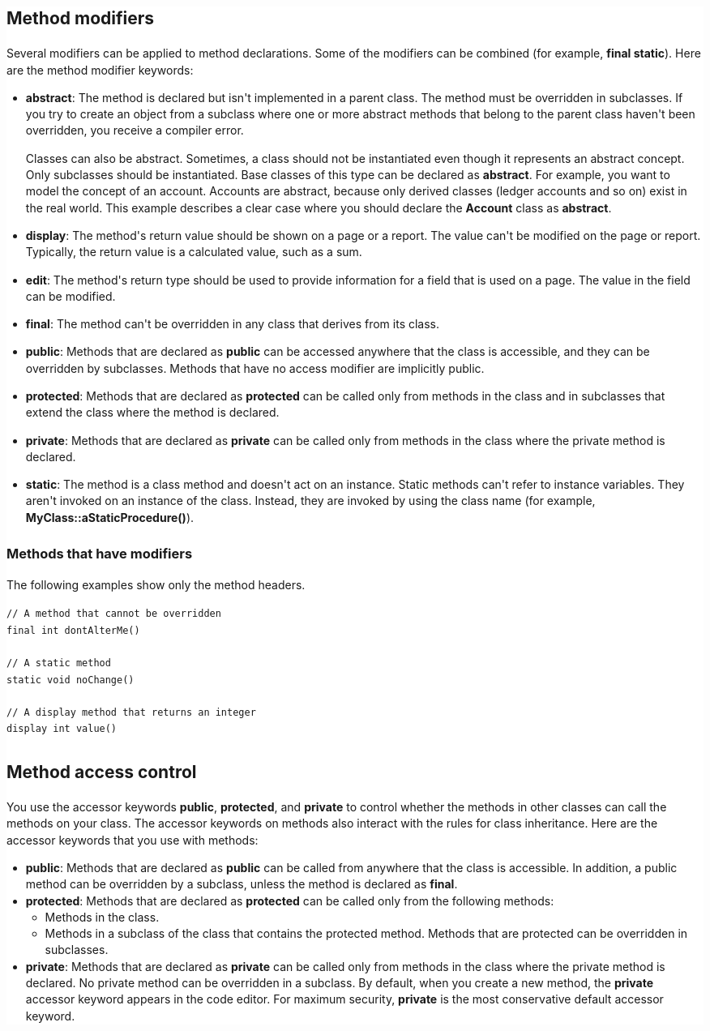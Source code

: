 ## Method modifiers

Several modifiers can be applied to method declarations. Some of the modifiers can be combined (for example, **final static**). Here are the method modifier keywords:

+ **abstract**: The method is declared but isn't implemented in a parent class. The method must be overridden in subclasses. If you try to create an object from a subclass where one or more abstract methods that belong to the parent class haven't been overridden, you receive a compiler error.

    Classes can also be abstract. Sometimes, a class should not be instantiated even though it represents an abstract concept. Only subclasses should be instantiated. Base classes of this type can be declared as **abstract**. For example, you want to model the concept of an account. Accounts are abstract, because only derived classes (ledger accounts and so on) exist in the real world. This example describes a clear case where you should declare the **Account** class as **abstract**.
+ **display**: The method's return value should be shown on a page or a report. The value can't be modified on the page or report. Typically, the return value is a calculated value, such as a sum.
+ **edit**: The method's return type should be used to provide information for a field that is used on a page. The value in the field can be modified.
+ **final**: The method can't be overridden in any class that derives from its class.
+ **public**: Methods that are declared as **public** can be accessed anywhere that the class is accessible, and they can be overridden by subclasses. Methods that have no access modifier are implicitly public.
+ **protected**: Methods that are declared as **protected** can be called only from methods in the class and in subclasses that extend the class where the method is declared.
+ **private**: Methods that are declared as **private** can be called only from methods in the class where the private method is declared.
+ **static**: The method is a class method and doesn't act on an instance. Static methods can't refer to instance variables. They aren't invoked on an instance of the class. Instead, they are invoked by using the class name (for example, **MyClass::aStaticProcedure()**).

### Methods that have modifiers

The following examples show only the method headers.

```xpp
// A method that cannot be overridden
final int dontAlterMe()

// A static method
static void noChange()

// A display method that returns an integer
display int value()
```

## Method access control

You use the accessor keywords **public**, **protected**, and **private** to control whether the methods in other classes can call the methods on your class. The accessor keywords on methods also interact with the rules for class inheritance. Here are the accessor keywords that you use with methods:

+ **public**: Methods that are declared as **public** can be called from anywhere that the class is accessible. In addition, a public method can be overridden by a subclass, unless the method is declared as **final**.
+ **protected**: Methods that are declared as **protected** can be called only from the following methods:
    + Methods in the class.
    + Methods in a subclass of the class that contains the protected method. Methods that are protected can be overridden in subclasses.
+ **private**: Methods that are declared as **private** can be called only from methods in the class where the private method is declared. No private method can be overridden in a subclass. By default, when you create a new method, the **private** accessor keyword appears in the code editor. For maximum security, **private** is the most conservative default accessor keyword.
